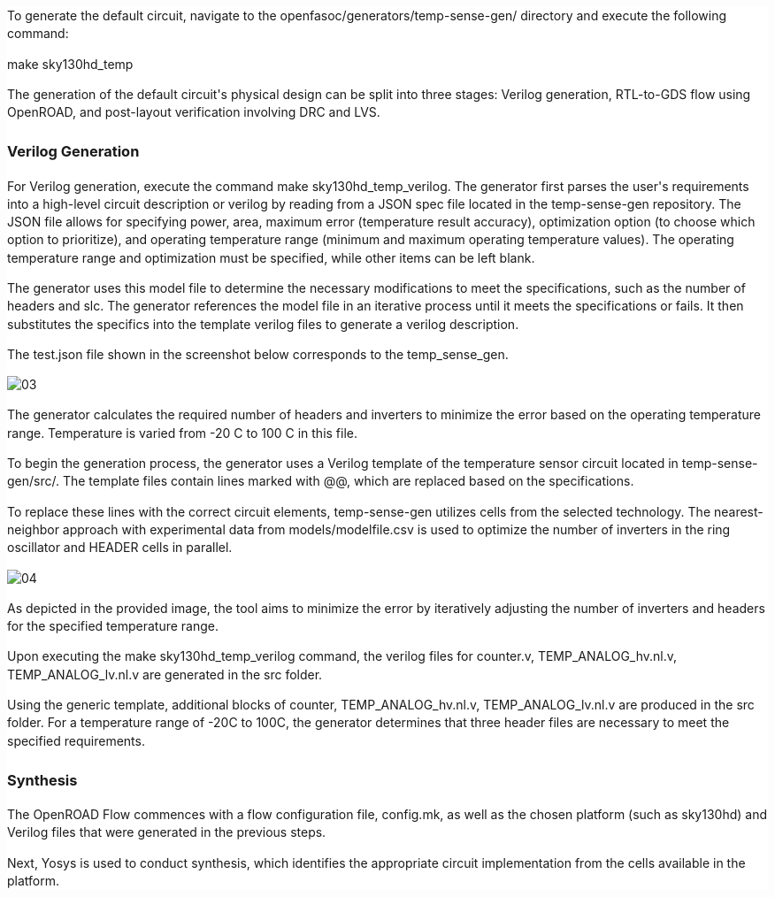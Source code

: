 To generate the default circuit, navigate to the openfasoc/generators/temp-sense-gen/ directory and execute the following command:

make sky130hd_temp

The generation of the default circuit's physical design can be split into three stages: Verilog generation, RTL-to-GDS flow using OpenROAD, and post-layout verification involving DRC and LVS.

### Verilog Generation
For Verilog generation, execute the command make sky130hd_temp_verilog. The generator first parses the user's requirements into a high-level circuit description or verilog by reading from a JSON spec file located in the temp-sense-gen repository. The JSON file allows for specifying power, area, maximum error (temperature result accuracy), optimization option (to choose which option to prioritize), and operating temperature range (minimum and maximum operating temperature values). The operating temperature range and optimization must be specified, while other items can be left blank.

The generator uses this model file to determine the necessary modifications to meet the specifications, such as the number of headers and slc. The generator references the model file in an iterative process until it meets the specifications or fails. It then substitutes the specifics into the template verilog files to generate a verilog description.

The test.json file shown in the screenshot below corresponds to the temp_sense_gen.

![03](https://user-images.githubusercontent.com/118599201/222858517-2b060900-74dc-46c4-b5c0-5887ed5cba71.png)

The generator calculates the required number of headers and inverters to minimize the error based on the operating temperature range. Temperature is varied from -20 C to 100 C in this file.

To begin the generation process, the generator uses a Verilog template of the temperature sensor circuit located in temp-sense-gen/src/. The template files contain lines marked with @@, which are replaced based on the specifications.

To replace these lines with the correct circuit elements, temp-sense-gen utilizes cells from the selected technology. The nearest-neighbor approach with experimental data from models/modelfile.csv is used to optimize the number of inverters in the ring oscillator and HEADER cells in parallel.

![04](https://user-images.githubusercontent.com/118599201/222859730-9c398538-ad5a-421b-86f4-38804a8cf76c.png)

As depicted in the provided image, the tool aims to minimize the error by iteratively adjusting the number of inverters and headers for the specified temperature range.

Upon executing the make sky130hd_temp_verilog command, the verilog files for counter.v, TEMP_ANALOG_hv.nl.v, TEMP_ANALOG_lv.nl.v are generated in the src folder.

Using the generic template, additional blocks of counter, TEMP_ANALOG_hv.nl.v, TEMP_ANALOG_lv.nl.v are produced in the src folder. For a temperature range of -20C to 100C, the generator determines that three header files are necessary to meet the specified requirements.

### Synthesis

The OpenROAD Flow commences with a flow configuration file, config.mk, as well as the chosen platform (such as sky130hd) and Verilog files that were generated in the previous steps.

Next, Yosys is used to conduct synthesis, which identifies the appropriate circuit implementation from the cells available in the platform.
